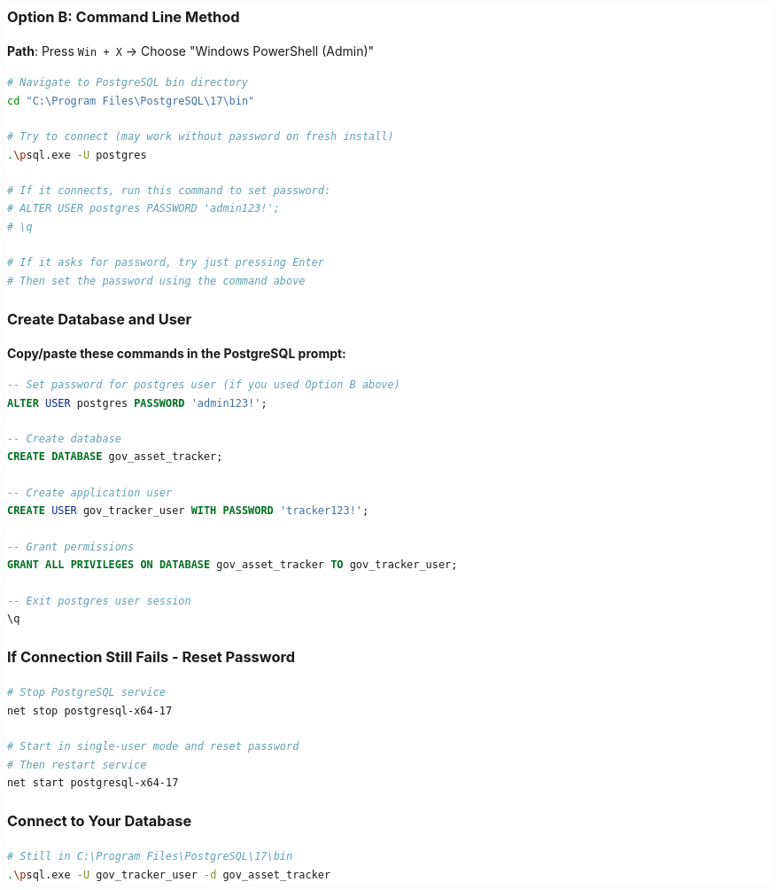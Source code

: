 ### **Option B: Command Line Method**
**Path**: Press `Win + X` → Choose "Windows PowerShell (Admin)"

```bash
# Navigate to PostgreSQL bin directory
cd "C:\Program Files\PostgreSQL\17\bin"

# Try to connect (may work without password on fresh install)
.\psql.exe -U postgres

# If it connects, run this command to set password:
# ALTER USER postgres PASSWORD 'admin123!';
# \q

# If it asks for password, try just pressing Enter
# Then set the password using the command above
```

### **Create Database and User**
**Copy/paste these commands in the PostgreSQL prompt:**

```sql
-- Set password for postgres user (if you used Option B above)
ALTER USER postgres PASSWORD 'admin123!';

-- Create database
CREATE DATABASE gov_asset_tracker;

-- Create application user
CREATE USER gov_tracker_user WITH PASSWORD 'tracker123!';

-- Grant permissions
GRANT ALL PRIVILEGES ON DATABASE gov_asset_tracker TO gov_tracker_user;

-- Exit postgres user session
\q
```

### **If Connection Still Fails - Reset Password**
```bash
# Stop PostgreSQL service
net stop postgresql-x64-17

# Start in single-user mode and reset password
# Then restart service
net start postgresql-x64-17
```

### **Connect to Your Database**
```bash
# Still in C:\Program Files\PostgreSQL\17\bin
.\psql.exe -U gov_tracker_user -d gov_asset_tracker
```
